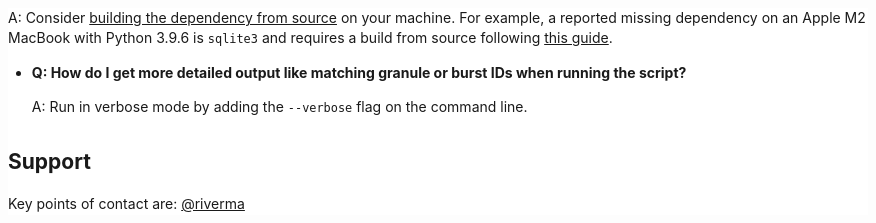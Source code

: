   A: Consider [building the dependency from source](https://devguide.python.org/getting-started/setup-building/) on your machine. For example, a reported missing dependency on an Apple M2 MacBook with Python 3.9.6 is `sqlite3` and requires a build from source following [this guide](https://til.simonwillison.net/sqlite/build-specific-sqlite-pysqlite-macos).

- **Q: How do I get more detailed output like matching granule or burst IDs when running the script?**
  
  A: Run in verbose mode by adding the `--verbose` flag on the command line.

## Support

Key points of contact are: [@riverma](https://github.com/riverma)
